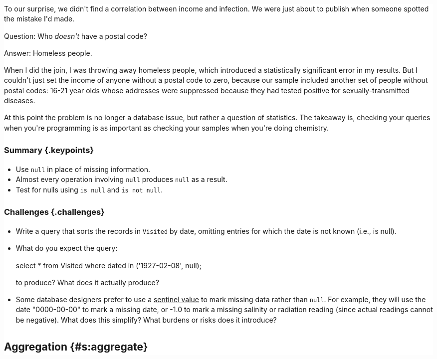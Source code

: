 To our surprise,
we didn't find a correlation between income and infection.
We were just about to publish when someone spotted the mistake I'd made.
    
Question: Who *doesn't* have a postal code?
    
Answer: Homeless people.
    
When I did the join,
I was throwing away homeless people,
which introduced a statistically significant error in my results.
But I couldn't just set the income of anyone without a postal code to zero,
because our sample included another set of people without postal codes:
16-21 year olds whose addresses were suppressed
because they had tested positive for sexually-transmitted diseases.
    
At this point the problem is no longer a database issue,
but rather a question of statistics.
The takeaway is,
checking your queries when you're programming is as important as
checking your samples when you're doing chemistry.

</div>

### Summary {.keypoints}

* Use `null` in place of missing information.
* Almost every operation involving `null` produces `null` as a result.
* Test for nulls using `is null` and `is not null`.

### Challenges {.challenges}

* Write a query that sorts the records in `Visited` by date,
  omitting entries for which the date is not known
  (i.e., is null).

* What do you expect the query:

    select * from Visited where dated in ('1927-02-08', null);

  to produce?
  What does it actually produce?

* Some database designers prefer to use
  a <a href="glossary.html#sentinel-value">sentinel value</a>
  to mark missing data rather than `null`.
  For example,
  they will use the date "0000-00-00" to mark a missing date,
  or -1.0 to mark a missing salinity or radiation reading
  (since actual readings cannot be negative).
  What does this simplify?
  What burdens or risks does it introduce?

## Aggregation {#s:aggregate}
